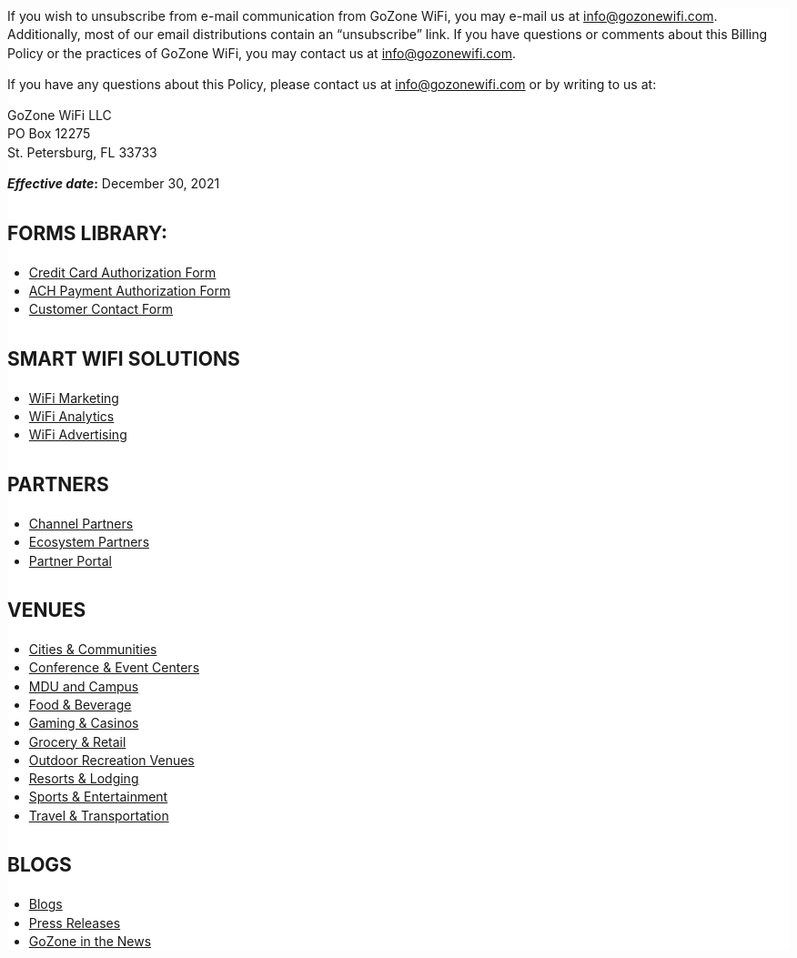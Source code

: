 If you wish to unsubscribe from e-mail communication from GoZone WiFi, you may e-mail us at info@gozonewifi.com. Additionally, most of our email distributions contain an “unsubscribe” link. If you have questions or comments about this Billing Policy or the practices of GoZone WiFi, you may contact us at info@gozonewifi.com.

If you have any questions about this Policy, please contact us at info@gozonewifi.com or by writing to us at:

GoZone WiFi LLC  
PO Box 12275  
St. Petersburg, FL 33733

**_Effective date_:** December 30, 2021

FORMS LIBRARY:
--------------

* [Credit Card Authorization Form](https://www.gozonewifi.com/wp-content/uploads/Credit-Card-Payment-Authorization-Form.pdf)
* [ACH Payment Authorization Form](https://www.gozonewifi.com/wp-content/uploads/GoZone-ACH-Payment-Auth-Form.pdf)
* [Customer Contact Form](https://www.gozonewifi.com/wp-content/uploads/New-Customer-Contact-Form.pdf)

SMART WIFI SOLUTIONS
--------------------

* [WiFi Marketing](https://www.gozonewifi.com/marketing4wifi/)
* [WiFi Analytics](https://www.gozonewifi.com/analytics4wifi/)
* [WiFi Advertising](https://www.gozonewifi.com/ads4wifi/)

PARTNERS
--------

* [Channel Partners](https://www.gozonewifi.com/partners/channel/)
* [Ecosystem Partners](https://www.gozonewifi.com/partners/ecosystem/)
* [Partner Portal](https://partner.gozonewifi.com/)

VENUES
------

* [Cities & Communities](https://www.gozonewifi.com/venues/smart-cities/)
* [Conference & Event Centers](https://www.gozonewifi.com/venues/conference-event-centers/)
* [MDU and Campus](https://www.gozonewifi.com/venues/mdu/)
* [Food & Beverage](https://www.gozonewifi.com/venues/food-and-beverage/)
* [Gaming & Casinos](https://www.gozonewifi.com/venues/gaming/)
* [Grocery & Retail](https://www.gozonewifi.com/venues/grocery-retail/)
* [Outdoor Recreation Venues](https://www.gozonewifi.com/venues/outdoor-recreation-venues/)
* [Resorts & Lodging](https://www.gozonewifi.com/venues/resorts-and-lodging/)
* [Sports & Entertainment](https://www.gozonewifi.com/venues/sports-and-entertainment-venues/)
* [Travel & Transportation](https://www.gozonewifi.com/venues/transportation/)

BLOGS
-----

* [Blogs](https://www.gozonewifi.com/category/blogs/)
* [Press Releases](https://www.gozonewifi.com/category/press-releases/)
* [GoZone in the News](https://www.gozonewifi.com/category/news/)
